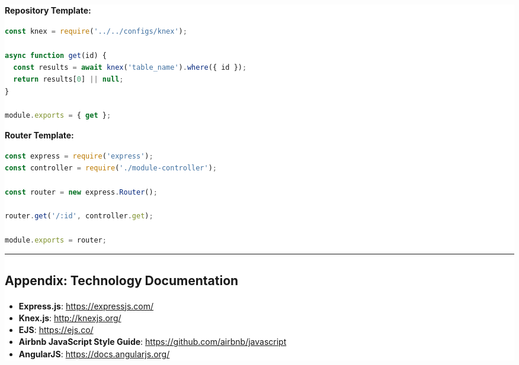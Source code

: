 **Repository Template:**
```javascript
const knex = require('../../configs/knex');

async function get(id) {
  const results = await knex('table_name').where({ id });
  return results[0] || null;
}

module.exports = { get };
```

**Router Template:**
```javascript
const express = require('express');
const controller = require('./module-controller');

const router = new express.Router();

router.get('/:id', controller.get);

module.exports = router;
```

---

## Appendix: Technology Documentation

- **Express.js**: https://expressjs.com/
- **Knex.js**: http://knexjs.org/
- **EJS**: https://ejs.co/
- **Airbnb JavaScript Style Guide**: https://github.com/airbnb/javascript
- **AngularJS**: https://docs.angularjs.org/
